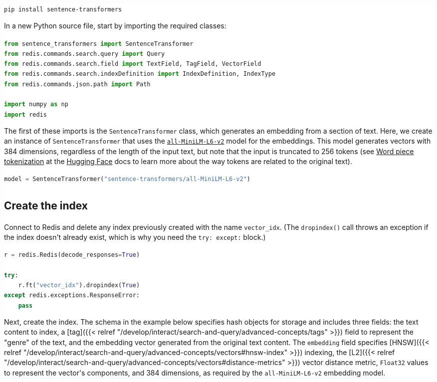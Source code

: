 ```bash
pip install sentence-transformers
```

In a new Python source file, start by importing the required classes:

```python
from sentence_transformers import SentenceTransformer
from redis.commands.search.query import Query
from redis.commands.search.field import TextField, TagField, VectorField
from redis.commands.search.indexDefinition import IndexDefinition, IndexType
from redis.commands.json.path import Path

import numpy as np
import redis
```

The first of these imports is the
`SentenceTransformer` class, which generates an embedding from a section of text.
Here, we create an instance of `SentenceTransformer` that uses the
[`all-MiniLM-L6-v2`](https://huggingface.co/sentence-transformers/all-MiniLM-L6-v2)
model for the embeddings. This model generates vectors with 384 dimensions, regardless
of the length of the input text, but note that the input is truncated to 256
tokens (see
[Word piece tokenization](https://huggingface.co/learn/nlp-course/en/chapter6/6)
at the [Hugging Face](https://huggingface.co/) docs to learn more about the way tokens
are related to the original text).

```python
model = SentenceTransformer("sentence-transformers/all-MiniLM-L6-v2")
```

## Create the index

Connect to Redis and delete any index previously created with the
name `vector_idx`. (The `dropindex()` call throws an exception if
the index doesn't already exist, which is why you need the
`try: except:` block.)

```python
r = redis.Redis(decode_responses=True)

try:
    r.ft("vector_idx").dropindex(True)
except redis.exceptions.ResponseError:
    pass
```

Next, create the index.
The schema in the example below specifies hash objects for storage and includes
three fields: the text content to index, a
[tag]({{< relref "/develop/interact/search-and-query/advanced-concepts/tags" >}})
field to represent the "genre" of the text, and the embedding vector generated from
the original text content. The `embedding` field specifies
[HNSW]({{< relref "/develop/interact/search-and-query/advanced-concepts/vectors#hnsw-index" >}}) 
indexing, the
[L2]({{< relref "/develop/interact/search-and-query/advanced-concepts/vectors#distance-metrics" >}})
vector distance metric, `Float32` values to represent the vector's components,
and 384 dimensions, as required by the `all-MiniLM-L6-v2` embedding model.
